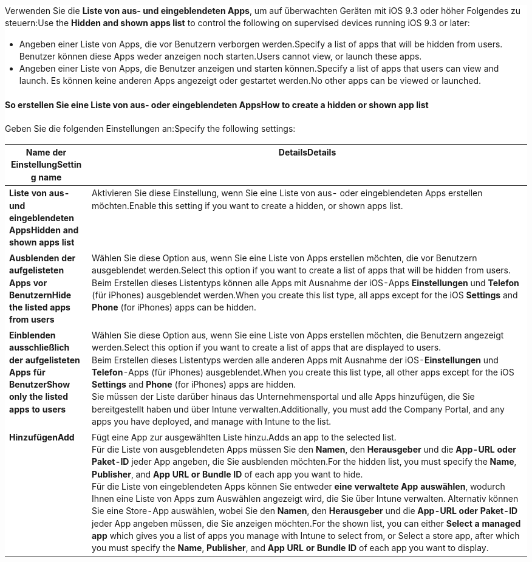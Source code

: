 <span data-ttu-id="c63e7-442">Verwenden Sie die **Liste von aus- und eingeblendeten Apps**, um auf überwachten Geräten mit iOS 9.3 oder höher Folgendes zu steuern:</span><span class="sxs-lookup"><span data-stu-id="c63e7-442">Use the **Hidden and shown apps list** to control the following on supervised devices running iOS 9.3 or later:</span></span>

- <span data-ttu-id="c63e7-443">Angeben einer Liste von Apps, die vor Benutzern verborgen werden.</span><span class="sxs-lookup"><span data-stu-id="c63e7-443">Specify a list of apps that will be hidden from users.</span></span> <span data-ttu-id="c63e7-444">Benutzer können diese Apps weder anzeigen noch starten.</span><span class="sxs-lookup"><span data-stu-id="c63e7-444">Users cannot view, or launch these apps.</span></span>
- <span data-ttu-id="c63e7-445">Angeben einer Liste von Apps, die Benutzer anzeigen und starten können.</span><span class="sxs-lookup"><span data-stu-id="c63e7-445">Specify a list of apps that users can view and launch.</span></span> <span data-ttu-id="c63e7-446">Es können keine anderen Apps angezeigt oder gestartet werden.</span><span class="sxs-lookup"><span data-stu-id="c63e7-446">No other apps can be viewed or launched.</span></span>


#### <a name="how-to-create-a-hidden-or-shown-app-list"></a><span data-ttu-id="c63e7-447">So erstellen Sie eine Liste von aus- oder eingeblendeten Apps</span><span class="sxs-lookup"><span data-stu-id="c63e7-447">How to create a hidden or shown app list</span></span>

<span data-ttu-id="c63e7-448">Geben Sie die folgenden Einstellungen an:</span><span class="sxs-lookup"><span data-stu-id="c63e7-448">Specify the following settings:</span></span>

|<span data-ttu-id="c63e7-449">Name der Einstellung</span><span class="sxs-lookup"><span data-stu-id="c63e7-449">Setting name</span></span>|<span data-ttu-id="c63e7-450">Details</span><span class="sxs-lookup"><span data-stu-id="c63e7-450">Details</span></span>|
|-|-|
|<span data-ttu-id="c63e7-451">**Liste von aus- und eingeblendeten Apps**</span><span class="sxs-lookup"><span data-stu-id="c63e7-451">**Hidden and shown apps list**</span></span>|<span data-ttu-id="c63e7-452">Aktivieren Sie diese Einstellung, wenn Sie eine Liste von aus- oder eingeblendeten Apps erstellen möchten.</span><span class="sxs-lookup"><span data-stu-id="c63e7-452">Enable this setting if you want to create a hidden, or shown apps list.</span></span>|
|<span data-ttu-id="c63e7-453">**Ausblenden der aufgelisteten Apps vor Benutzern**</span><span class="sxs-lookup"><span data-stu-id="c63e7-453">**Hide the listed apps from users**</span></span>|<span data-ttu-id="c63e7-454">Wählen Sie diese Option aus, wenn Sie eine Liste von Apps erstellen möchten, die vor Benutzern ausgeblendet werden.</span><span class="sxs-lookup"><span data-stu-id="c63e7-454">Select this option if you want to create a list of apps that will be hidden from users.</span></span><br><span data-ttu-id="c63e7-455">Beim Erstellen dieses Listentyps können alle Apps mit Ausnahme der iOS-Apps **Einstellungen** und **Telefon** (für iPhones) ausgeblendet werden.</span><span class="sxs-lookup"><span data-stu-id="c63e7-455">When you create this list type, all apps except for the iOS **Settings** and **Phone** (for iPhones) apps can be hidden.</span></span>|
|<span data-ttu-id="c63e7-456">**Einblenden ausschließlich der aufgelisteten Apps für Benutzer**</span><span class="sxs-lookup"><span data-stu-id="c63e7-456">**Show only the listed apps to users**</span></span>|<span data-ttu-id="c63e7-457">Wählen Sie diese Option aus, wenn Sie eine Liste von Apps erstellen möchten, die Benutzern angezeigt werden.</span><span class="sxs-lookup"><span data-stu-id="c63e7-457">Select this option if you want to create a list of apps that are displayed to users.</span></span><br><span data-ttu-id="c63e7-458">Beim Erstellen dieses Listentyps werden alle anderen Apps mit Ausnahme der iOS-**Einstellungen** und **Telefon**-Apps (für iPhones) ausgeblendet.</span><span class="sxs-lookup"><span data-stu-id="c63e7-458">When you create this list type, all other apps except for the iOS **Settings** and **Phone** (for iPhones) apps are hidden.</span></span><br><span data-ttu-id="c63e7-459">Sie müssen der Liste darüber hinaus das Unternehmensportal und alle Apps hinzufügen, die Sie bereitgestellt haben und über Intune verwalten.</span><span class="sxs-lookup"><span data-stu-id="c63e7-459">Additionally, you must add the Company Portal, and any apps you have deployed, and manage with Intune to the list.</span></span>|
|<span data-ttu-id="c63e7-460">**Hinzufügen**</span><span class="sxs-lookup"><span data-stu-id="c63e7-460">**Add**</span></span>|<span data-ttu-id="c63e7-461">Fügt eine App zur ausgewählten Liste hinzu.</span><span class="sxs-lookup"><span data-stu-id="c63e7-461">Adds an app to the selected list.</span></span><br><span data-ttu-id="c63e7-462">Für die Liste von ausgeblendeten Apps müssen Sie den **Namen**, den **Herausgeber** und die **App-URL oder Paket-ID** jeder App angeben, die Sie ausblenden möchten.</span><span class="sxs-lookup"><span data-stu-id="c63e7-462">For the hidden list, you must specify the **Name**, **Publisher**, and **App URL or Bundle ID** of each app you want to hide.</span></span><br><span data-ttu-id="c63e7-463">Für die Liste von eingeblendeten Apps können Sie entweder **eine verwaltete App auswählen**, wodurch Ihnen eine Liste von Apps zum Auswählen angezeigt wird, die Sie über Intune verwalten. Alternativ können Sie eine Store-App auswählen, wobei Sie den **Namen**, den **Herausgeber** und die **App-URL oder Paket-ID** jeder App angeben müssen, die Sie anzeigen möchten.</span><span class="sxs-lookup"><span data-stu-id="c63e7-463">For the shown list, you can either **Select a managed app** which gives you a list of apps you manage with Intune to select from, or Select a store app, after which you must specify the **Name**, **Publisher**, and **App URL or Bundle ID** of each app you want to display.</span></span>|